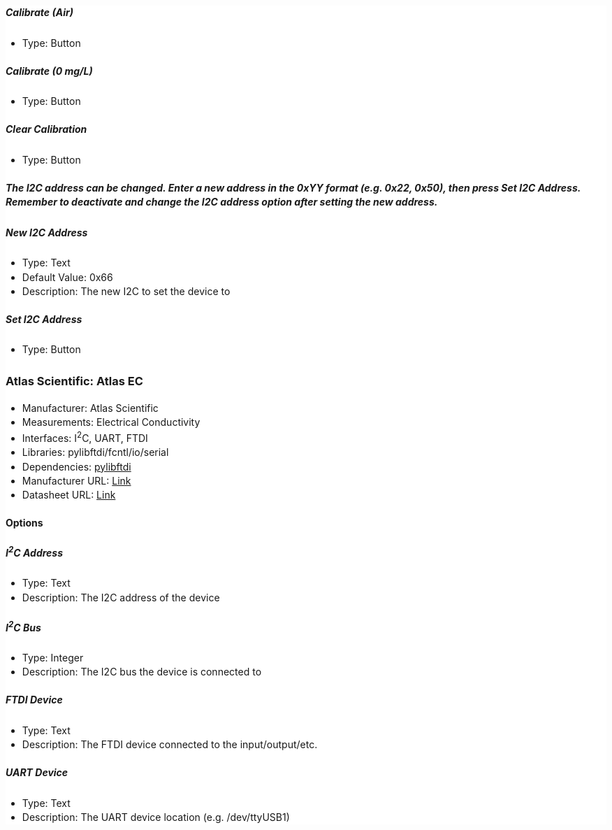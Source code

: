 ##### Calibrate (Air)

- Type: Button
##### Calibrate (0 mg/L)

- Type: Button
##### Clear Calibration

- Type: Button
##### The I2C address can be changed. Enter a new address in the 0xYY format (e.g. 0x22, 0x50), then press Set I2C Address. Remember to deactivate and change the I2C address option after setting the new address.

##### New I2C Address

- Type: Text
- Default Value: 0x66
- Description: The new I2C to set the device to

##### Set I2C Address

- Type: Button
### Atlas Scientific: Atlas EC

- Manufacturer: Atlas Scientific
- Measurements: Electrical Conductivity
- Interfaces: I<sup>2</sup>C, UART, FTDI
- Libraries: pylibftdi/fcntl/io/serial
- Dependencies: [pylibftdi](https://pypi.org/project/pylibftdi)
- Manufacturer URL: [Link](https://www.atlas-scientific.com/conductivity/)
- Datasheet URL: [Link](https://www.atlas-scientific.com/files/EC_EZO_Datasheet.pdf)

#### Options

##### I<sup>2</sup>C Address

- Type: Text
- Description: The I2C address of the device

##### I<sup>2</sup>C Bus

- Type: Integer
- Description: The I2C bus the device is connected to

##### FTDI Device

- Type: Text
- Description: The FTDI device connected to the input/output/etc.

##### UART Device

- Type: Text
- Description: The UART device location (e.g. /dev/ttyUSB1)
